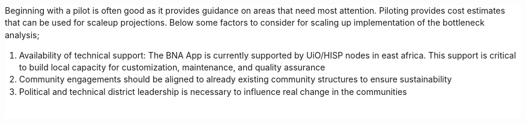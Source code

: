 Beginning with a pilot is often good as it provides guidance on areas
that need most attention. Piloting provides cost estimates that can be
used for scaleup projections. Below some factors to consider for scaling
up implementation of the bottleneck analysis;

1.  Availability of technical support: The BNA App is currently
    supported by UiO/HISP nodes in east africa. This support is critical
    to build local capacity for customization, maintenance, and quality
    assurance
2.  Community engagements should be aligned to already existing
    community structures to ensure sustainability
3.  Political and technical district leadership is necessary to
    influence real change in the communities

        


